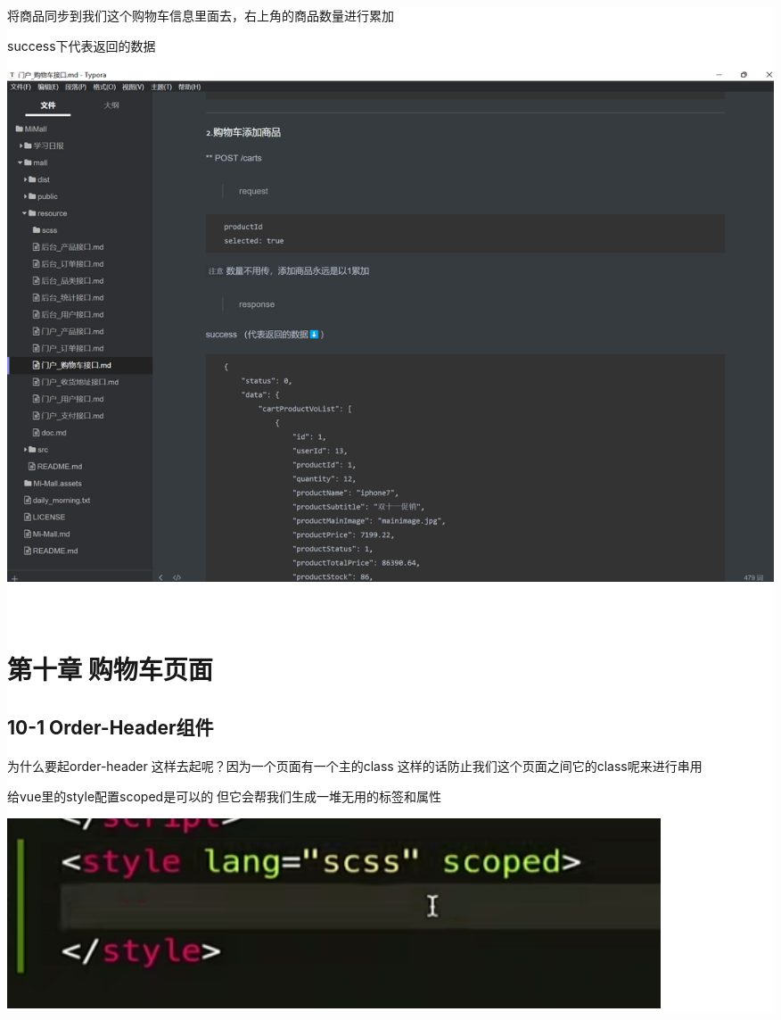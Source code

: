 将商品同步到我们这个购物车信息里面去，右上角的商品数量进行累加

success下代表返回的数据

![image-20221011112824445](Mi-Mall.assets/image-20221011112824445.png)

​	

# 第十章 购物车页面

## 10-1 Order-Header组件

为什么要起order-header 这样去起呢？因为一个页面有一个主的class 这样的话防止我们这个页面之间它的class呢来进行串用

给vue里的style配置scoped是可以的 但它会帮我们生成一堆无用的标签和属性

![image-20221011162438935](Mi-Mall.assets/image-20221011162438935.png)
